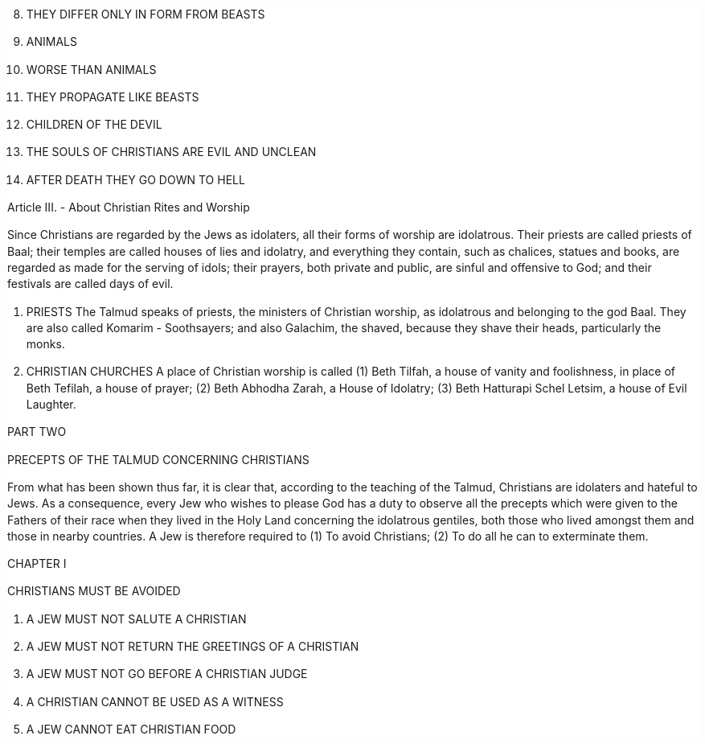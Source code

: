 8. THEY DIFFER ONLY IN FORM FROM BEASTS

9. ANIMALS

10. WORSE THAN ANIMALS

11. THEY PROPAGATE LIKE BEASTS

12. CHILDREN OF THE DEVIL

13. THE SOULS OF CHRISTIANS ARE EVIL AND UNCLEAN

14. AFTER DEATH THEY GO DOWN TO HELL

Article III. - About Christian Rites and Worship

Since Christians are regarded by the Jews as idolaters, all their forms
of worship are idolatrous. Their priests are called priests of Baal;
their temples are called houses of lies and idolatry, and everything
they contain, such as chalices, statues and books, are regarded as made
for the serving of idols; their prayers, both private and public, are
sinful and offensive to God; and their festivals are called days of
evil.

1. PRIESTS The Talmud speaks of priests, the ministers of Christian
worship, as idolatrous and belonging to the god Baal. They are also
called Komarim - Soothsayers; and also Galachim, the shaved, because
they shave their heads, particularly the monks.

2. CHRISTIAN CHURCHES A place of Christian worship is called (1) Beth
Tilfah, a house of vanity and foolishness, in place of Beth Tefilah, a
house of prayer; (2) Beth Abhodha Zarah, a House of Idolatry; (3) Beth
Hatturapi Schel Letsim, a house of Evil Laughter.

PART TWO

PRECEPTS OF THE TALMUD CONCERNING CHRISTIANS

From what has been shown thus far, it is clear that, according to the
teaching of the Talmud, Christians are idolaters and hateful to Jews. As
a consequence, every Jew who wishes to please God has a duty to observe
all the precepts which were given to the Fathers of their race when they
lived in the Holy Land concerning the idolatrous gentiles, both those
who lived amongst them and those in nearby countries. A Jew is therefore
required to (1) To avoid Christians; (2) To do all he can to exterminate
them.

CHAPTER I

CHRISTIANS MUST BE AVOIDED

1. A JEW MUST NOT SALUTE A CHRISTIAN

2. A JEW MUST NOT RETURN THE GREETINGS OF A CHRISTIAN

3. A JEW MUST NOT GO BEFORE A CHRISTIAN JUDGE

4. A CHRISTIAN CANNOT BE USED AS A WITNESS

5. A JEW CANNOT EAT CHRISTIAN FOOD
